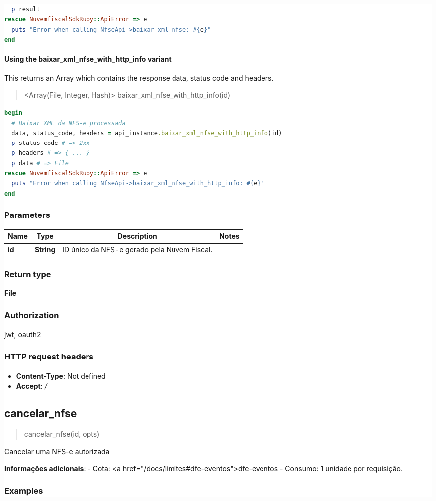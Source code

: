 ```ruby
  p result
rescue NuvemfiscalSdkRuby::ApiError => e
  puts "Error when calling NfseApi->baixar_xml_nfse: #{e}"
end
```

#### Using the baixar_xml_nfse_with_http_info variant

This returns an Array which contains the response data, status code and headers.

> <Array(File, Integer, Hash)> baixar_xml_nfse_with_http_info(id)

```ruby
begin
  # Baixar XML da NFS-e processada
  data, status_code, headers = api_instance.baixar_xml_nfse_with_http_info(id)
  p status_code # => 2xx
  p headers # => { ... }
  p data # => File
rescue NuvemfiscalSdkRuby::ApiError => e
  puts "Error when calling NfseApi->baixar_xml_nfse_with_http_info: #{e}"
end
```

### Parameters

| Name | Type | Description | Notes |
| ---- | ---- | ----------- | ----- |
| **id** | **String** | ID único da NFS-e gerado pela Nuvem Fiscal. |  |

### Return type

**File**

### Authorization

[jwt](../README.md#jwt), [oauth2](../README.md#oauth2)

### HTTP request headers

- **Content-Type**: Not defined
- **Accept**: */*


## cancelar_nfse

> <NfseCancelamento> cancelar_nfse(id, opts)

Cancelar uma NFS-e autorizada

**Informações adicionais**:  - Cota: <a href=\"/docs/limites#dfe-eventos\">dfe-eventos</a>  - Consumo: 1 unidade por requisição.

### Examples
